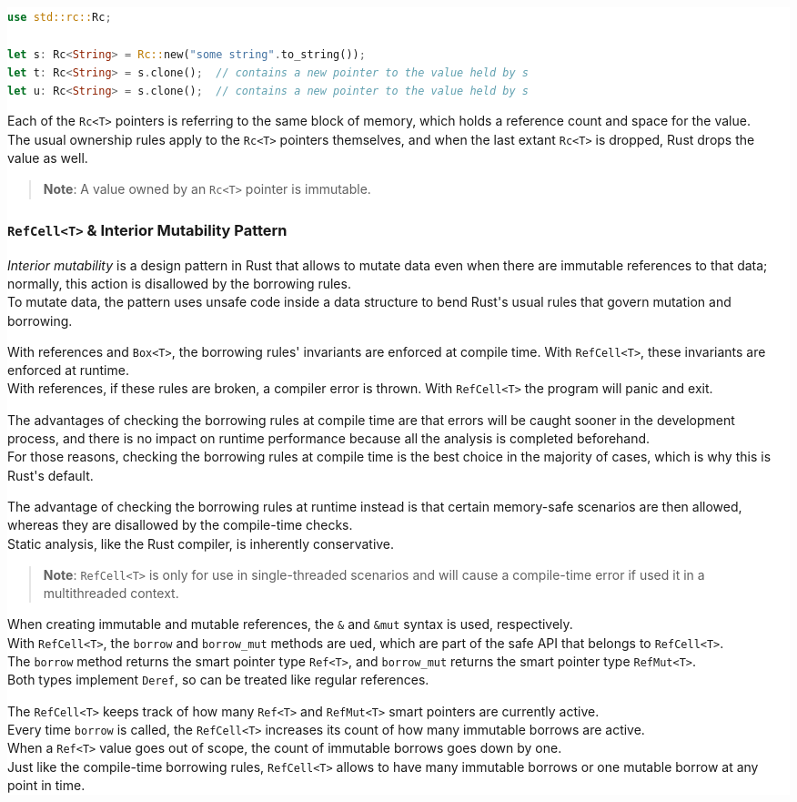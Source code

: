 ```rs
use std::rc::Rc;

let s: Rc<String> = Rc::new("some string".to_string());
let t: Rc<String> = s.clone();  // contains a new pointer to the value held by s
let u: Rc<String> = s.clone();  // contains a new pointer to the value held by s
```

Each of the `Rc<T>` pointers is referring to the same block of memory, which holds a reference count and space for the value.  
The usual ownership rules apply to the `Rc<T>` pointers themselves, and when the last extant `Rc<T>` is dropped, Rust drops the value as well.

> **Note**: A value owned by an `Rc<T>` pointer is immutable.

### `RefCell<T>` & Interior Mutability Pattern

*Interior mutability* is a design pattern in Rust that allows to mutate data even when there are immutable references to that data;  
normally, this action is disallowed by the borrowing rules.  
To mutate data, the pattern uses unsafe code inside a data structure to bend Rust's usual rules that govern mutation and borrowing.

With references and `Box<T>`, the borrowing rules' invariants are enforced at compile time. With `RefCell<T>`, these invariants are enforced at runtime.  
With references, if these rules are broken, a compiler error is thrown. With `RefCell<T>` the program will panic and exit.

The advantages of checking the borrowing rules at compile time are that errors will be caught sooner in the development process, and there is no impact on runtime performance because all the analysis is completed beforehand.  
For those reasons, checking the borrowing rules at compile time is the best choice in the majority of cases, which is why this is Rust's default.

The advantage of checking the borrowing rules at runtime instead is that certain memory-safe scenarios are then allowed, whereas they are disallowed by the compile-time checks.  
Static analysis, like the Rust compiler, is inherently conservative.

> **Note**: `RefCell<T>` is only for use in single-threaded scenarios and will cause a compile-time error if used it in a multithreaded context.

When creating immutable and mutable references, the `&` and `&mut` syntax is used, respectively.  
With `RefCell<T>`, the `borrow` and `borrow_mut` methods are ued, which are part of the safe API that belongs to `RefCell<T>`.  
The `borrow` method returns the smart pointer type `Ref<T>`, and `borrow_mut` returns the smart pointer type `RefMut<T>`.  
Both types implement `Deref`, so can be treated like regular references.

The `RefCell<T>` keeps track of how many `Ref<T>` and `RefMut<T>` smart pointers are currently active.  
Every time `borrow` is called, the `RefCell<T>` increases its count of how many immutable borrows are active.  
When a `Ref<T>` value goes out of scope, the count of immutable borrows goes down by one.  
Just like the compile-time borrowing rules, `RefCell<T>` allows to have many immutable borrows or one mutable borrow at any point in time.
